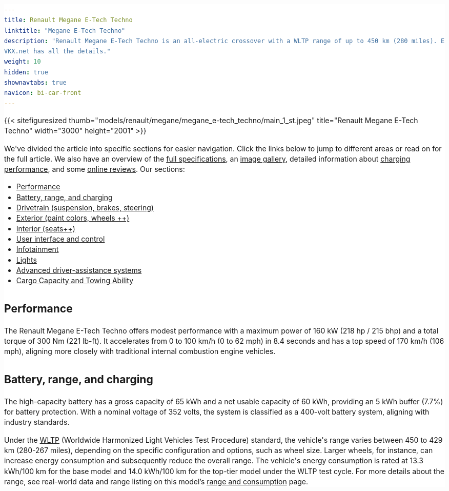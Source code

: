 ```yaml
---
title: Renault Megane E-Tech Techno
linktitle: "Megane E-Tech Techno"
description: "Renault Megane E-Tech Techno is an all-electric crossover with a WLTP range of up to 450 km (280 miles). EVKX.net has all the details."
weight: 10
hidden: true
shownavtabs: true
navicon: bi-car-front
---
```





{{< sitefiguresized thumb="models/renault/megane/megane_e-tech_techno/main_1_st.jpeg" title="Renault Megane E-Tech Techno" width="3000" height="2001"  >}}

We've divided the article into specific sections for easier navigation. Click the links below to jump to different areas or read on for the full article. We also have an overview of the [full specifications](specifications/), an [image gallery](gallery/), detailed information about [charging performance](chargingcurve/), and some [online reviews](reviews/). Our sections:

- [Performance](#performance)
- [Battery, range, and charging](#battery-range-and-charging)
- [Drivetrain (suspension, brakes, steering)](#drivetrain)
- [Exterior (paint colors, wheels ++)](#exterior)
- [Interior (seats++)](#interior)
- [User interface and control](#user-interface-and-control)
- [Infotainment](#infotainment)
- [Lights](#lights)
- [Advanced driver-assistance systems](#advanced-driver-assistance-systems)
- [Cargo Capacity and Towing Ability](#cargo-capacity-and-towing-ability)

## Performance

The Renault Megane E-Tech Techno offers modest performance with a maximum power of 160 kW (218 hp / 215 bhp) and a total torque of 300 Nm (221 lb-ft). It accelerates from 0 to 100 km/h (0 to 62 mph) in 8.4 seconds and has a top speed of 170 km/h (106 mph), aligning more closely with traditional internal combustion engine vehicles.

## Battery, range, and charging

The high-capacity battery has a gross capacity of 65 kWh and a net usable capacity of 60 kWh, providing an 5 kWh buffer (7.7%) for battery protection. With a nominal voltage of 352 volts, the system is classified as a 400-volt battery system, aligning with industry standards.

Under the [WLTP](../../../../guides/understandingrange/wltp/) (Worldwide Harmonized Light Vehicles Test Procedure) standard, the vehicle's range varies between 450 to 429 km (280-267 miles), depending on the specific configuration and options, such as wheel size. Larger wheels, for instance, can increase energy consumption and subsequently reduce the overall range. The vehicle's energy consumption is rated at 13.3 kWh/100 km for the base model and 14.0 kWh/100 km for the top-tier model under the WLTP test cycle. For more details about the range, see real-world data and range listing on this model’s [range and consumption](rangeandconsumption/) page.
